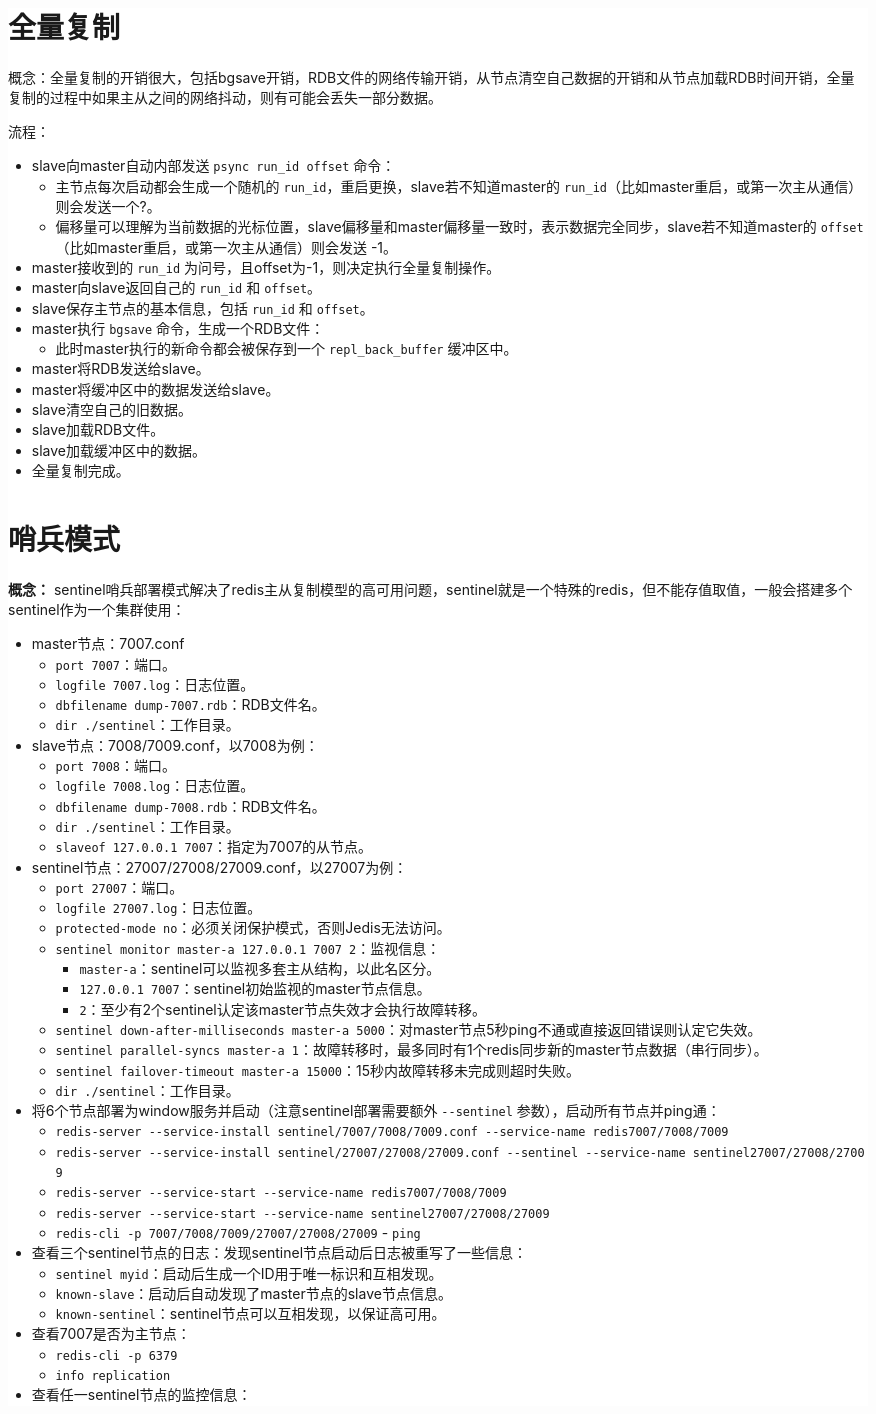 # 全量复制

概念：全量复制的开销很大，包括bgsave开销，RDB文件的网络传输开销，从节点清空自己数据的开销和从节点加载RDB时间开销，全量复制的过程中如果主从之间的网络抖动，则有可能会丢失一部分数据。

流程：
- slave向master自动内部发送 `psync run_id offset` 命令：
    - 主节点每次启动都会生成一个随机的 `run_id`，重启更换，slave若不知道master的 `run_id`（比如master重启，或第一次主从通信）则会发送一个?。
    - 偏移量可以理解为当前数据的光标位置，slave偏移量和master偏移量一致时，表示数据完全同步，slave若不知道master的 `offset`（比如master重启，或第一次主从通信）则会发送 -1。
- master接收到的 `run_id` 为问号，且offset为-1，则决定执行全量复制操作。
- master向slave返回自己的 `run_id` 和 `offset`。
- slave保存主节点的基本信息，包括 `run_id` 和 `offset`。
- master执行 `bgsave` 命令，生成一个RDB文件：
    - 此时master执行的新命令都会被保存到一个 `repl_back_buffer` 缓冲区中。
- master将RDB发送给slave。
- master将缓冲区中的数据发送给slave。
- slave清空自己的旧数据。
- slave加载RDB文件。
- slave加载缓冲区中的数据。
- 全量复制完成。

# 哨兵模式

**概念：** sentinel哨兵部署模式解决了redis主从复制模型的高可用问题，sentinel就是一个特殊的redis，但不能存值取值，一般会搭建多个sentinel作为一个集群使用：
- master节点：7007.conf
    - `port 7007`：端口。
    - `logfile 7007.log`：日志位置。
    - `dbfilename dump-7007.rdb`：RDB文件名。
    - `dir ./sentinel`：工作目录。
- slave节点：7008/7009.conf，以7008为例：
    - `port 7008`：端口。
    - `logfile 7008.log`：日志位置。
    - `dbfilename dump-7008.rdb`：RDB文件名。
    - `dir ./sentinel`：工作目录。
    - `slaveof 127.0.0.1 7007`：指定为7007的从节点。
- sentinel节点：27007/27008/27009.conf，以27007为例：
    - `port 27007`：端口。
    - `logfile 27007.log`：日志位置。
    - `protected-mode no`：必须关闭保护模式，否则Jedis无法访问。
    - `sentinel monitor master-a 127.0.0.1 7007 2`：监视信息：
        - `master-a`：sentinel可以监视多套主从结构，以此名区分。
        - `127.0.0.1 7007`：sentinel初始监视的master节点信息。
        - `2`：至少有2个sentinel认定该master节点失效才会执行故障转移。
    - `sentinel down-after-milliseconds master-a 5000`：对master节点5秒ping不通或直接返回错误则认定它失效。
    - `sentinel parallel-syncs master-a 1`：故障转移时，最多同时有1个redis同步新的master节点数据（串行同步）。
    - `sentinel failover-timeout master-a 15000`：15秒内故障转移未完成则超时失败。
    - `dir ./sentinel`：工作目录。
- 将6个节点部署为window服务并启动（注意sentinel部署需要额外 `--sentinel` 参数），启动所有节点并ping通：
    - `redis-server --service-install sentinel/7007/7008/7009.conf --service-name redis7007/7008/7009`
    - `redis-server --service-install sentinel/27007/27008/27009.conf --sentinel --service-name sentinel27007/27008/27009` 
    - `redis-server --service-start --service-name redis7007/7008/7009` 
    - `redis-server --service-start --service-name sentinel27007/27008/27009`
    - `redis-cli -p 7007/7008/7009/27007/27008/27009` - `ping`
- 查看三个sentinel节点的日志：发现sentinel节点启动后日志被重写了一些信息：
    - `sentinel myid`：启动后生成一个ID用于唯一标识和互相发现。
    - `known-slave`：启动后自动发现了master节点的slave节点信息。
    - `known-sentinel`：sentinel节点可以互相发现，以保证高可用。
- 查看7007是否为主节点：
    - `redis-cli -p 6379`
    - `info replication`
- 查看任一sentinel节点的监控信息：
